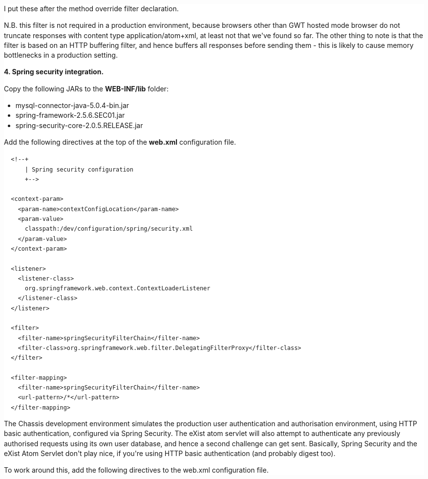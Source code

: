 I put these after the method override filter declaration.

N.B. this filter is not required in a production environment, because browsers other than GWT hosted mode browser do not truncate responses with content type application/atom+xml, at least not that we've found so far. The other thing to note is that the filter is based on an HTTP buffering filter, and hence buffers all responses before sending them - this is likely to cause memory bottlenecks in a production setting.


**4. Spring security integration.**

Copy the following JARs to the **WEB-INF/lib** folder:

  * mysql-connector-java-5.0.4-bin.jar
  * spring-framework-2.5.6.SEC01.jar
  * spring-security-core-2.0.5.RELEASE.jar

Add the following directives at the top of the **web.xml** configuration file.

```
  <!--+
      | Spring security configuration
      +-->

  <context-param>
    <param-name>contextConfigLocation</param-name>
    <param-value>
      classpath:/dev/configuration/spring/security.xml
    </param-value>
  </context-param>
    
  <listener>
    <listener-class>
      org.springframework.web.context.ContextLoaderListener
    </listener-class>
  </listener>
    
  <filter>
    <filter-name>springSecurityFilterChain</filter-name>
    <filter-class>org.springframework.web.filter.DelegatingFilterProxy</filter-class>
  </filter>

  <filter-mapping>
    <filter-name>springSecurityFilterChain</filter-name>
    <url-pattern>/*</url-pattern>
  </filter-mapping>
```

The Chassis development environment simulates the production user authentication and authorisation environment, using HTTP basic authentication, configured via Spring Security. The eXist atom servlet will also attempt to authenticate any previously authorised requests using its own user database, and hence a second challenge can get sent. Basically, Spring Security and the eXist Atom Servlet don't play nice, if you're using HTTP basic authentication (and probably digest too).

To work around this, add the following directives to the web.xml configuration file.
